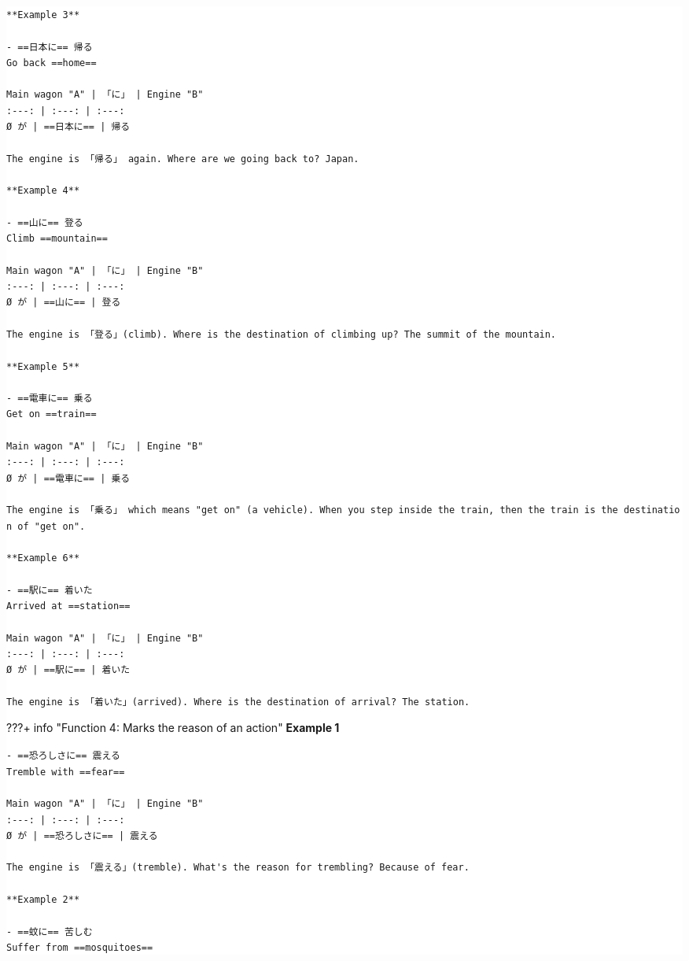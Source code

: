     **Example 3**

    - ==日本に== 帰る  
    Go back ==home==

    Main wagon "A" | 「に」 | Engine "B"
    :---: | :---: | :---:
    Ø が | ==日本に== | 帰る

    The engine is 「帰る」 again. Where are we going back to? Japan.

    **Example 4**

    - ==山に== 登る  
    Climb ==mountain==

    Main wagon "A" | 「に」 | Engine "B"
    :---: | :---: | :---:
    Ø が | ==山に== | 登る

    The engine is 「登る」(climb). Where is the destination of climbing up? The summit of the mountain.

    **Example 5**

    - ==電車に== 乗る  
    Get on ==train==

    Main wagon "A" | 「に」 | Engine "B"
    :---: | :---: | :---:
    Ø が | ==電車に== | 乗る

    The engine is 「乗る」 which means "get on" (a vehicle). When you step inside the train, then the train is the destination of "get on".

    **Example 6**

    - ==駅に== 着いた  
    Arrived at ==station==

    Main wagon "A" | 「に」 | Engine "B"
    :---: | :---: | :---:
    Ø が | ==駅に== | 着いた

    The engine is 「着いた」(arrived). Where is the destination of arrival? The station.

???+ info "Function 4: Marks the reason of an action"
    **Example 1**

    - ==恐ろしさに== 震える  
    Tremble with ==fear==

    Main wagon "A" | 「に」 | Engine "B"
    :---: | :---: | :---:
    Ø が | ==恐ろしさに== | 震える

    The engine is 「震える」(tremble). What's the reason for trembling? Because of fear.

    **Example 2**

    - ==蚊に== 苦しむ  
    Suffer from ==mosquitoes==
